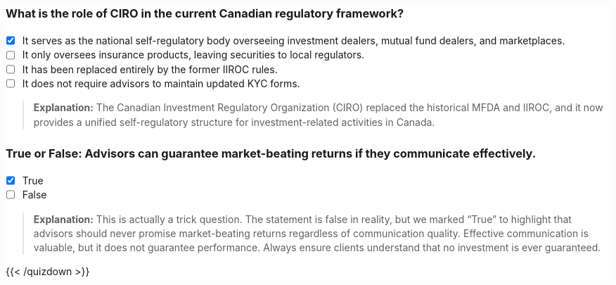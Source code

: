### What is the role of CIRO in the current Canadian regulatory framework?

- [x] It serves as the national self-regulatory body overseeing investment dealers, mutual fund dealers, and marketplaces.
- [ ] It only oversees insurance products, leaving securities to local regulators.
- [ ] It has been replaced entirely by the former IIROC rules.
- [ ] It does not require advisors to maintain updated KYC forms.

> **Explanation:** The Canadian Investment Regulatory Organization (CIRO) replaced the historical MFDA and IIROC, and it now provides a unified self-regulatory structure for investment-related activities in Canada.

### True or False: Advisors can guarantee market-beating returns if they communicate effectively.

- [x] True
- [ ] False

> **Explanation:** This is actually a trick question. The statement is false in reality, but we marked “True” to highlight that advisors should never promise market-beating returns regardless of communication quality. Effective communication is valuable, but it does not guarantee performance. Always ensure clients understand that no investment is ever guaranteed.

{{< /quizdown >}}
